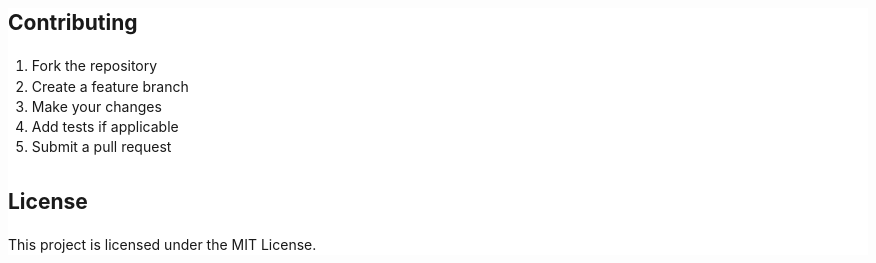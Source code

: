 ## Contributing

1. Fork the repository
2. Create a feature branch
3. Make your changes
4. Add tests if applicable
5. Submit a pull request

## License

This project is licensed under the MIT License. 